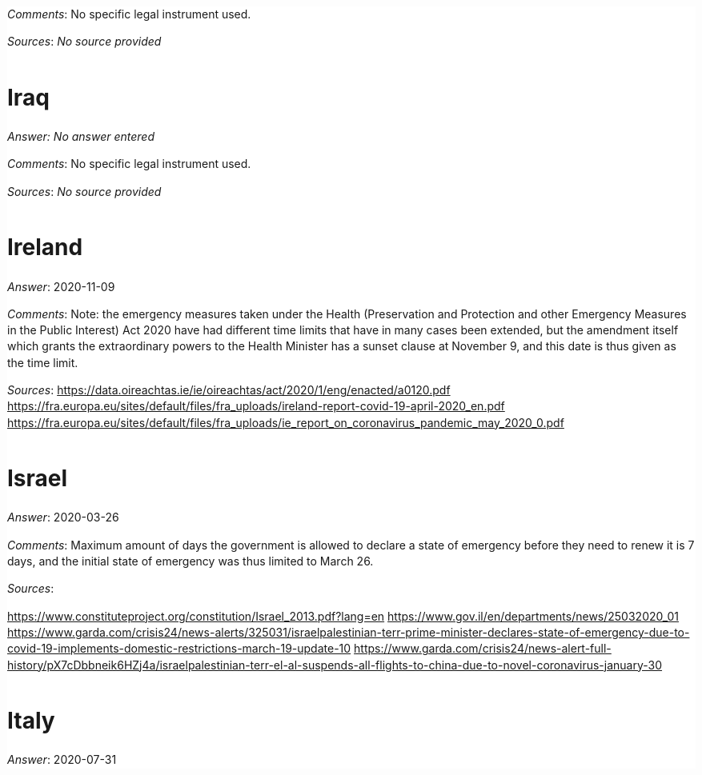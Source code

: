 *Comments*:
 No specific legal instrument used. 

*Sources*:
*No source provided*



# Iraq 

*Answer:* *No answer entered* 

*Comments*:
 No specific legal instrument used. 

*Sources*:
*No source provided*



# Ireland 
*Answer*: 2020-11-09 

*Comments*:
 Note: the emergency measures taken under the Health (Preservation and Protection and other Emergency Measures in the Public Interest) Act 2020 have had different time limits that have in many cases been extended, but the amendment itself which grants the extraordinary powers to the Health Minister has a sunset clause at November 9, and this date is thus given as the time limit. 

*Sources*:
 https://data.oireachtas.ie/ie/oireachtas/act/2020/1/eng/enacted/a0120.pdf
https://fra.europa.eu/sites/default/files/fra_uploads/ireland-report-covid-19-april-2020_en.pdf
https://fra.europa.eu/sites/default/files/fra_uploads/ie_report_on_coronavirus_pandemic_may_2020_0.pdf



# Israel 
*Answer*: 2020-03-26 

*Comments*:
 Maximum amount of days the government is allowed to declare a state of emergency before they need to renew it is 7 days, and the initial state of emergency was thus limited to March 26. 

*Sources*:
 
https://www.constituteproject.org/constitution/Israel_2013.pdf?lang=en
https://www.gov.il/en/departments/news/25032020_01
https://www.garda.com/crisis24/news-alerts/325031/israelpalestinian-terr-prime-minister-declares-state-of-emergency-due-to-covid-19-implements-domestic-restrictions-march-19-update-10
https://www.garda.com/crisis24/news-alert-full-history/pX7cDbbneik6HZj4a/israelpalestinian-terr-el-al-suspends-all-flights-to-china-due-to-novel-coronavirus-january-30



# Italy 
*Answer*: 2020-07-31 
